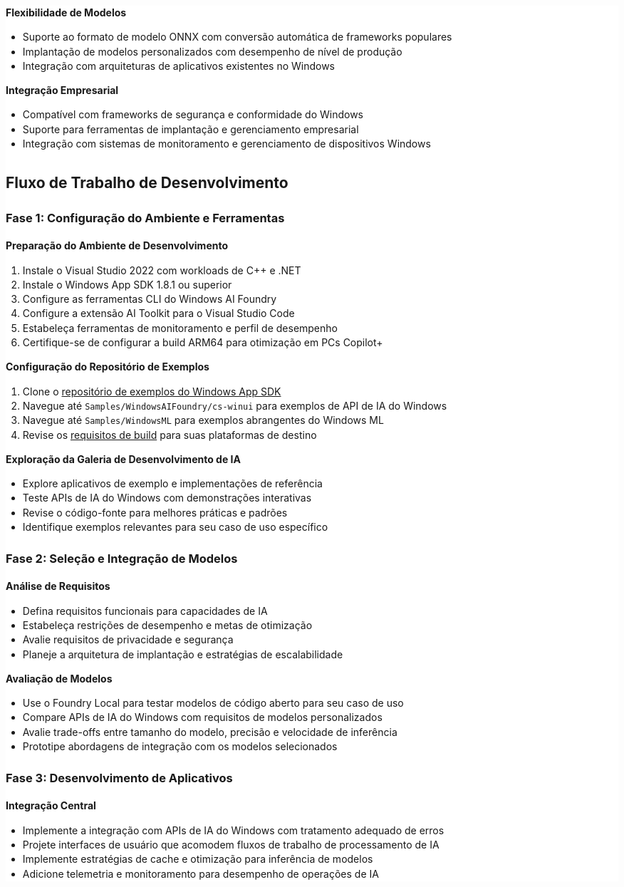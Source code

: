 **Flexibilidade de Modelos**  
- Suporte ao formato de modelo ONNX com conversão automática de frameworks populares  
- Implantação de modelos personalizados com desempenho de nível de produção  
- Integração com arquiteturas de aplicativos existentes no Windows  

**Integração Empresarial**  
- Compatível com frameworks de segurança e conformidade do Windows  
- Suporte para ferramentas de implantação e gerenciamento empresarial  
- Integração com sistemas de monitoramento e gerenciamento de dispositivos Windows  

## Fluxo de Trabalho de Desenvolvimento  

### Fase 1: Configuração do Ambiente e Ferramentas  

**Preparação do Ambiente de Desenvolvimento**  
1. Instale o Visual Studio 2022 com workloads de C++ e .NET  
2. Instale o Windows App SDK 1.8.1 ou superior  
3. Configure as ferramentas CLI do Windows AI Foundry  
4. Configure a extensão AI Toolkit para o Visual Studio Code  
5. Estabeleça ferramentas de monitoramento e perfil de desempenho  
6. Certifique-se de configurar a build ARM64 para otimização em PCs Copilot+  

**Configuração do Repositório de Exemplos**  
1. Clone o [repositório de exemplos do Windows App SDK](https://github.com/microsoft/WindowsAppSDK-Samples)  
2. Navegue até `Samples/WindowsAIFoundry/cs-winui` para exemplos de API de IA do Windows  
3. Navegue até `Samples/WindowsML` para exemplos abrangentes do Windows ML  
4. Revise os [requisitos de build](https://learn.microsoft.com/windows/apps/windows-app-sdk/system-requirements) para suas plataformas de destino  

**Exploração da Galeria de Desenvolvimento de IA**  
- Explore aplicativos de exemplo e implementações de referência  
- Teste APIs de IA do Windows com demonstrações interativas  
- Revise o código-fonte para melhores práticas e padrões  
- Identifique exemplos relevantes para seu caso de uso específico  

### Fase 2: Seleção e Integração de Modelos  

**Análise de Requisitos**  
- Defina requisitos funcionais para capacidades de IA  
- Estabeleça restrições de desempenho e metas de otimização  
- Avalie requisitos de privacidade e segurança  
- Planeje a arquitetura de implantação e estratégias de escalabilidade  

**Avaliação de Modelos**  
- Use o Foundry Local para testar modelos de código aberto para seu caso de uso  
- Compare APIs de IA do Windows com requisitos de modelos personalizados  
- Avalie trade-offs entre tamanho do modelo, precisão e velocidade de inferência  
- Prototipe abordagens de integração com os modelos selecionados  

### Fase 3: Desenvolvimento de Aplicativos  

**Integração Central**  
- Implemente a integração com APIs de IA do Windows com tratamento adequado de erros  
- Projete interfaces de usuário que acomodem fluxos de trabalho de processamento de IA  
- Implemente estratégias de cache e otimização para inferência de modelos  
- Adicione telemetria e monitoramento para desempenho de operações de IA  
